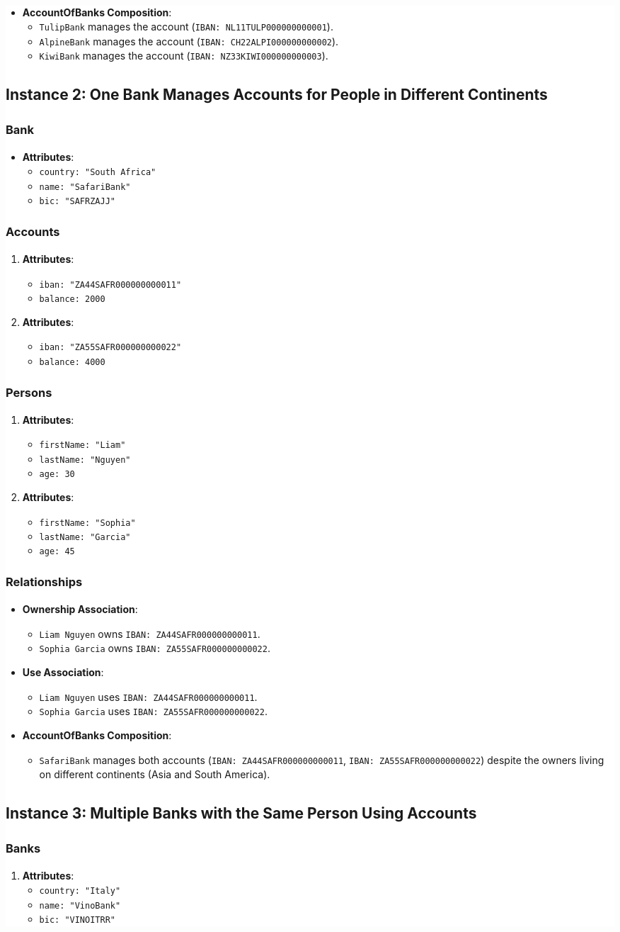 - **AccountOfBanks Composition**:
  - `TulipBank` manages the account (`IBAN: NL11TULP000000000001`).
  - `AlpineBank` manages the account (`IBAN: CH22ALPI000000000002`).
  - `KiwiBank` manages the account (`IBAN: NZ33KIWI000000000003`).

## Instance 2: One Bank Manages Accounts for People in Different Continents

### Bank
- **Attributes**:
  - `country: "South Africa"`
  - `name: "SafariBank"`
  - `bic: "SAFRZAJJ"`

### Accounts
1. **Attributes**:
   - `iban: "ZA44SAFR000000000011"`
   - `balance: 2000`

2. **Attributes**:
   - `iban: "ZA55SAFR000000000022"`
   - `balance: 4000`

### Persons
1. **Attributes**:
   - `firstName: "Liam"`
   - `lastName: "Nguyen"`
   - `age: 30`

2. **Attributes**:
   - `firstName: "Sophia"`
   - `lastName: "Garcia"`
   - `age: 45`

### Relationships
- **Ownership Association**:
  - `Liam Nguyen` owns `IBAN: ZA44SAFR000000000011`.
  - `Sophia Garcia` owns `IBAN: ZA55SAFR000000000022`.

- **Use Association**:
  - `Liam Nguyen` uses `IBAN: ZA44SAFR000000000011`.
  - `Sophia Garcia` uses `IBAN: ZA55SAFR000000000022`.

- **AccountOfBanks Composition**:
  - `SafariBank` manages both accounts (`IBAN: ZA44SAFR000000000011`, `IBAN: ZA55SAFR000000000022`) despite the owners living on different continents (Asia and South America).

## Instance 3: Multiple Banks with the Same Person Using Accounts

### Banks
1. **Attributes**:
   - `country: "Italy"`
   - `name: "VinoBank"`
   - `bic: "VINOITRR"`
